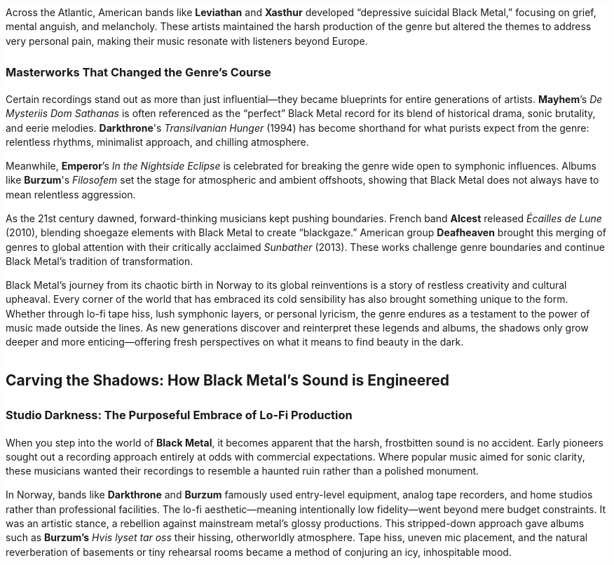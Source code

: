 Across the Atlantic, American bands like **Leviathan** and **Xasthur** developed “depressive
suicidal Black Metal,” focusing on grief, mental anguish, and melancholy. These artists maintained
the harsh production of the genre but altered the themes to address very personal pain, making their
music resonate with listeners beyond Europe.

### Masterworks That Changed the Genre’s Course

Certain recordings stand out as more than just influential—they became blueprints for entire
generations of artists. **Mayhem**’s _De Mysteriis Dom Sathanas_ is often referenced as the
“perfect” Black Metal record for its blend of historical drama, sonic brutality, and eerie melodies.
**Darkthrone**'s _Transilvanian Hunger_ (1994) has become shorthand for what purists expect from the
genre: relentless rhythms, minimalist approach, and chilling atmosphere.

Meanwhile, **Emperor**’s _In the Nightside Eclipse_ is celebrated for breaking the genre wide open
to symphonic influences. Albums like **Burzum**'s _Filosofem_ set the stage for atmospheric and
ambient offshoots, showing that Black Metal does not always have to mean relentless aggression.

As the 21st century dawned, forward-thinking musicians kept pushing boundaries. French band
**Alcest** released _Écailles de Lune_ (2010), blending shoegaze elements with Black Metal to create
“blackgaze.” American group **Deafheaven** brought this merging of genres to global attention with
their critically acclaimed _Sunbather_ (2013). These works challenge genre boundaries and continue
Black Metal’s tradition of transformation.

Black Metal’s journey from its chaotic birth in Norway to its global reinventions is a story of
restless creativity and cultural upheaval. Every corner of the world that has embraced its cold
sensibility has also brought something unique to the form. Whether through lo-fi tape hiss, lush
symphonic layers, or personal lyricism, the genre endures as a testament to the power of music made
outside the lines. As new generations discover and reinterpret these legends and albums, the shadows
only grow deeper and more enticing—offering fresh perspectives on what it means to find beauty in
the dark.

## Carving the Shadows: How Black Metal’s Sound is Engineered

### Studio Darkness: The Purposeful Embrace of Lo-Fi Production

When you step into the world of **Black Metal**, it becomes apparent that the harsh, frostbitten
sound is no accident. Early pioneers sought out a recording approach entirely at odds with
commercial expectations. Where popular music aimed for sonic clarity, these musicians wanted their
recordings to resemble a haunted ruin rather than a polished monument.

In Norway, bands like **Darkthrone** and **Burzum** famously used entry-level equipment, analog tape
recorders, and home studios rather than professional facilities. The lo-fi aesthetic—meaning
intentionally low fidelity—went beyond mere budget constraints. It was an artistic stance, a
rebellion against mainstream metal’s glossy productions. This stripped-down approach gave albums
such as **Burzum’s** _Hvis lyset tar oss_ their hissing, otherworldly atmosphere. Tape hiss, uneven
mic placement, and the natural reverberation of basements or tiny rehearsal rooms became a method of
conjuring an icy, inhospitable mood.
